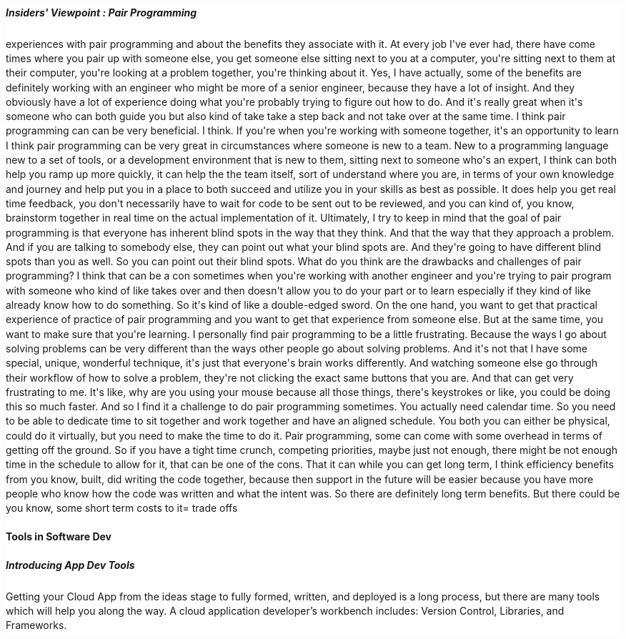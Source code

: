##### Insiders' Viewpoint : Pair Programming
experiences with pair programming and about the benefits they associate with it.
At every job I've ever had, there have come times where you pair up with someone else, you get someone else sitting next to you at a computer, you're sitting next to them at their computer, you're looking at a problem together, you're thinking about it. Yes, I have actually, some of the benefits are definitely working with an engineer who might be more of a senior engineer, because they have a lot of insight. And they obviously have a lot of experience doing what you're probably trying to figure out how to do. And it's really great when it's someone who can both guide you but also kind of take take a step back and not take over at the same time. I think pair programming can can be very beneficial. I think. If you're when you're working with someone together, it's an opportunity to learn I think pair programming can be very great in circumstances where someone is new to a team. New to a programming language new to a set of tools, or a development environment that is new to them, sitting next to someone who's an expert, I think can both help you ramp up more quickly, it can help the the team itself, sort of understand where you are, in terms of your own knowledge and journey and help put you in a place to both succeed and utilize you in your skills as best as possible. It does help you get real time feedback, you don't necessarily have to wait for code to be sent out to be reviewed, and you can kind of, you know, brainstorm together in real time on the actual implementation of it. Ultimately, I try to keep in mind that the goal of pair programming is that everyone has inherent blind spots in the way that they think. And that the way that they approach a problem. And if you are talking to somebody else, they can point out what your blind spots are. And they're going to have different blind spots than you as well. So you can point out their blind spots. What do you think are the drawbacks and challenges of pair programming? I think that can be a con sometimes when you're working with another engineer and you're trying to pair program with someone who kind of like takes over and then doesn't allow you to do your part or to learn especially if they kind of like already know how to do something. So it's kind of like a double-edged sword. On the one hand, you want to get that practical experience of practice of pair programming and you want to get that experience from someone else. But at the same time, you want to make sure that you're learning. I personally find pair programming to be a little frustrating. Because the ways I go about solving problems can be very different than the ways other people go about solving problems. And it's not that I have some special, unique, wonderful technique, it's just that everyone's
brain works differently. And watching someone else go through their workflow of how to solve a problem, they're not clicking the exact same buttons that you are. And that can get very frustrating to me. It's like, why are you using your mouse because all those things, there's keystrokes or like, you could be doing this so much faster. And so I find it a challenge to do pair programming sometimes. You actually need calendar time. So you need to be able to dedicate time to sit together and work together and have an aligned schedule. You both you can either be physical, could do it virtually, but you need to make the time to do it. Pair programming, some can come with some overhead in terms of getting off the ground. So if you have a tight time crunch, competing priorities, maybe just not enough, there might be not enough time in the schedule to allow for it, that can be one of the cons. That it can while you can get long term, I think efficiency benefits from you know, built, did writing the code together, because then support in the future will be easier
because you have more people who know how the code was written and what the intent was. So there are definitely long term benefits. But there could be you know, some short term costs to it= trade offs 

#### Tools in Software Dev
##### Introducing App Dev Tools
Getting your Cloud App from the ideas stage to fully formed, written, and deployed is a long process, but there are many tools which will help you along the way.
A cloud application developer’s workbench includes:
Version Control, Libraries, and Frameworks.
